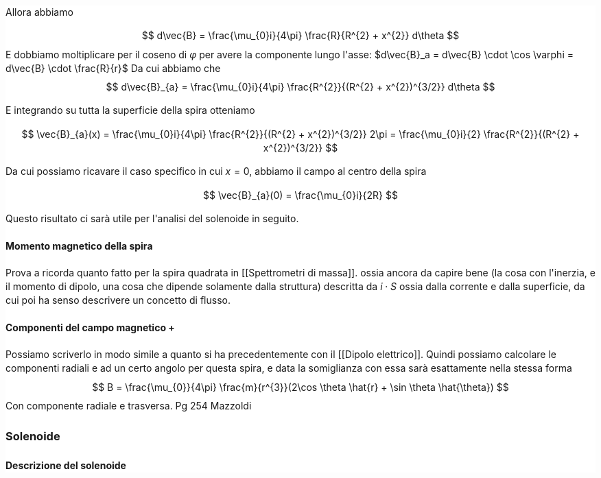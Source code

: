Allora abbiamo

$$
d\vec{B} = \frac{\mu_{0}i}{4\pi} \frac{R}{R^{2} + x^{2}} d\theta
$$
E dobbiamo moltiplicare per il coseno di $\varphi$ per avere la componente lungo l'asse:
$d\vec{B}_a = d\vec{B} \cdot \cos \varphi = d\vec{B} \cdot \frac{R}{r}$
Da cui abbiamo che 
$$
d\vec{B}_{a} = \frac{\mu_{0}i}{4\pi} \frac{R^{2}}{(R^{2} + x^{2})^{3/2}} d\theta
$$

E integrando su tutta la superficie della spira otteniamo

$$
\vec{B}_{a}(x) = \frac{\mu_{0}i}{4\pi} \frac{R^{2}}{(R^{2} + x^{2})^{3/2}} 2\pi 
= \frac{\mu_{0}i}{2} \frac{R^{2}}{(R^{2} + x^{2})^{3/2}}
$$

Da cui possiamo ricavare il caso specifico in cui $x = 0$, abbiamo il campo al centro della spira

$$
\vec{B}_{a}(0) = \frac{\mu_{0}i}{2R}
$$

Questo risultato ci sarà utile per l'analisi del solenoide in seguito.


#### Momento magnetico della spira
Prova a ricorda quanto fatto per la spira quadrata in [[Spettrometri di massa]]. ossia ancora da capire bene (la cosa con l'inerzia, e il momento di dipolo, una cosa che dipende solamente dalla struttura) descritta da $i \cdot S$ ossia dalla corrente e dalla superficie, da cui poi ha senso descrivere un concetto di flusso.

#### Componenti del campo magnetico +
Possiamo scriverlo in modo simile a quanto si ha precedentemente con il [[Dipolo elettrico]].
Quindi possiamo calcolare le componenti radiali e ad un certo angolo per questa spira, e data la somiglianza con essa sarà esattamente nella stessa forma
$$
B = \frac{\mu_{0}}{4\pi} \frac{m}{r^{3}}(2\cos \theta \hat{r} + \sin \theta \hat{\theta})
$$
Con componente radiale e trasversa.
Pg 254 Mazzoldi
### Solenoide

#### Descrizione del solenoide 